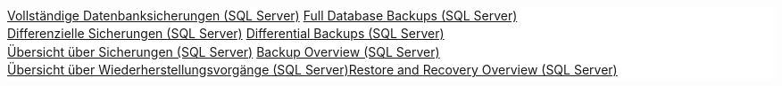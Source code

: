  <span data-ttu-id="b57c4-198">[Vollständige Datenbanksicherungen &#40;SQL Server&#41;](full-database-backups-sql-server.md) </span><span class="sxs-lookup"><span data-stu-id="b57c4-198">[Full Database Backups &#40;SQL Server&#41;](full-database-backups-sql-server.md) </span></span>  
 <span data-ttu-id="b57c4-199">[Differenzielle Sicherungen &#40;SQL Server&#41;](differential-backups-sql-server.md) </span><span class="sxs-lookup"><span data-stu-id="b57c4-199">[Differential Backups &#40;SQL Server&#41;](differential-backups-sql-server.md) </span></span>  
 <span data-ttu-id="b57c4-200">[Übersicht über Sicherungen &#40;SQL Server&#41;](backup-overview-sql-server.md) </span><span class="sxs-lookup"><span data-stu-id="b57c4-200">[Backup Overview &#40;SQL Server&#41;](backup-overview-sql-server.md) </span></span>  
 [<span data-ttu-id="b57c4-201">Übersicht über Wiederherstellungsvorgänge &#40;SQL Server&#41;</span><span class="sxs-lookup"><span data-stu-id="b57c4-201">Restore and Recovery Overview &#40;SQL Server&#41;</span></span>](restore-and-recovery-overview-sql-server.md)  
  
  
